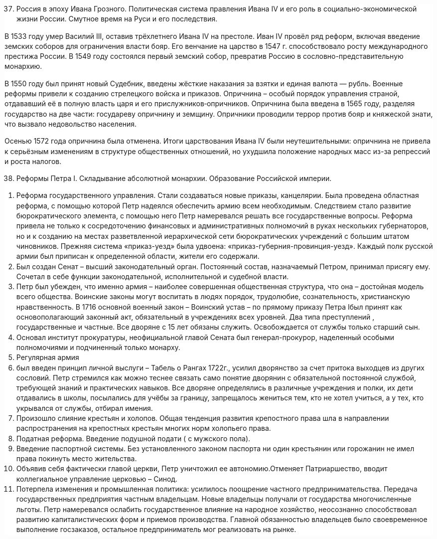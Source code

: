 37.  Россия в эпоху Ивана Грозного. Политическая система правления Ивана IV и его роль в социально-экономической жизни России. Смутное время на Руси и его последствия.

В 1533 году умер Василий III, оставив трёхлетнего Ивана IV на престоле. Иван IV провёл ряд реформ, включая введение земских соборов для ограничения власти бояр. Его венчание на царство в 1547 г. способствовало росту международного престижа России. В 1549 году состоялся первый земский собор, превратив Россию в сословно-представительную монархию.

В 1550 году был принят новый Судебник, введены жёсткие наказания за взятки и единая валюта — рубль. Военные реформы привели к созданию стрелецкого войска и приказов.
Опричнина – особый порядок управления страной, отдававший её в полную власть царя и его прислужников‑опричников.
Опричнина была введена в 1565 году, разделяя государство на две части: государеву опричнину и земщину. Опричники проводили террор против бояр и княжеской знати, что вызвало недовольство населения.

Осенью 1572 года опричнина была отменена. Итоги царствования Ивана IV были неутешительными: опричнина не привела к серьёзным изменениям в структуре общественных отношений, но ухудшила положение народных масс из-за репрессий и роста налогов.


38. Реформы Петра I. Складывание абсолютной монархии. Образование Российской империи.
1) Реформа государственного управления. Стали создаваться новые приказы, канцелярии. Была проведена областная реформа, с помощью которой Петр надеялся обеспечить армию всем необходимым. Следствием стало развитие бюрократического элемента, с помощью него Петр намеревался решать все государственные вопросы. Реформа привела не только к сосредоточению финансовых и административных полномочий в руках нескольких губернаторов, но и к созданию на местах разветвленной иерархической сети бюрократических учреждений с большим штатом чиновников. Прежняя система «приказ-уезд» была удвоена: «приказ-губерния-провинция-уезд». Каждый полк русской армии был приписан к определенной области, жители его содержали.
2) Был создан Сенат – высший законодательный орган. Постоянный состав, назначаемый Петром, принимал присягу ему. Сочетал в себе функции законодательной, исполнительной и судебной власти. 
3) Петр был убежден, что именно армия – наиболее совершенная общественная структура, что она – достойная модель всего общества. Воинские законы могут воспитать в людях порядок, трудолюбие, сознательность, христианскую нравственность. В 1716 основной военный закон – Воинский устав – по прямому приказу Петра Iбыл принят как основополагающий законный акт, обязательный в учреждениях всех уровней. Два типа преступлений , государственные и частные. Все дворяне с 15 лет обязаны служить. Освобождается от службы только старший сын. 
4) Основал институт прокуратуры, неофициальной главой Сената был генерал-прокурор, наделенный особыми полномочиями и подчиненный только монарху.
5) Регулярная армия
6) был введен принцип личной выслуги – Табель о Рангах 1722г., усилил дворянство за счет притока выходцев из других сословий. Петр стремился как можно теснее связать само понятие дворянин с обязательной постоянной службой, требующей знаний и практических навыков. Все дворяне определялись в различные учреждения и полки, их дети отдавались в школы, посылались для учёбы за границу, запрещалось жениться тем, кто не хотел учиться, а у тех, кто укрывался от службы, отбирал имения.
7) Произошло слияние крестьян и холопов. Общая тенденция развития крепостного права шла в направлении распространения на крепостных крестьян многих норм холопьего права. 
8) Податная реформа. Введение подушной подати ( с мужского пола).
9) Введение паспортной системы. Без установленного законом паспорта ни один крестьянин или горожанин не имел права покинуть место жительства.
10) Объявив себя фактически главой церкви, Петр уничтожил ее автономию.Отменяет Патриаршество, вводит коллегиальное управление церковью – Синод. 
11) Потерпела изменения и промышленная политика: усилилось поощрение частного предпринимательства. Передача государственных предприятия частным владельцам. Новые владельцы получали от государства многочисленные льготы. Петр намеревался ослабить государственное влияние на народное хозяйство, неосознанно способствовал развитию капиталистических форм и приемов производства. Главной обязанностью владельцев было своевременное выполнение госзаказов, остальное предприниматель мог реализовать на рынке. 
